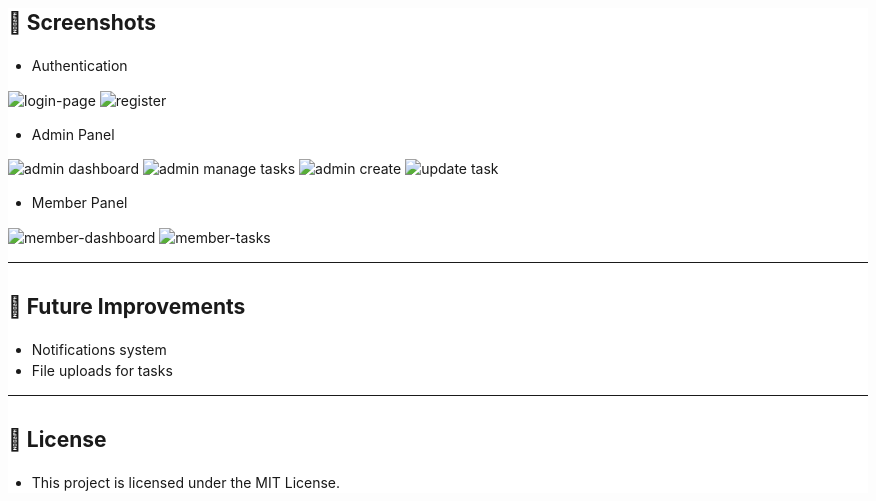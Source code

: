 
## 📸 Screenshots
- Authentication
<img width="1920" height="911" alt="login-page" src="https://github.com/user-attachments/assets/801e1f63-14ea-4848-a054-8a123ac9d0a2" />
<img width="1920" height="911" alt="register" src="https://github.com/user-attachments/assets/803205bb-2156-405b-a9f1-4f0cd4799333" />

- Admin Panel
<img width="1920" height="1263" alt="admin dashboard" src="https://github.com/user-attachments/assets/025f8ad1-fc56-4c73-90a8-c5116913e1f2" />
<img width="1920" height="911" alt="admin manage tasks" src="https://github.com/user-attachments/assets/b2b9f58b-f963-4afd-bd61-f63c4c5e9782" />
<img width="1920" height="911" alt="admin create" src="https://github.com/user-attachments/assets/b0877f5b-6c63-4fac-886b-30ae13a94049" />
<img width="1920" height="911" alt="update task" src="https://github.com/user-attachments/assets/a284b285-ece3-48de-8053-9cdb606cfe1d" />

- Member Panel
<img width="1920" height="911" alt="member-dashboard" src="https://github.com/user-attachments/assets/60c06d8a-fa6d-4b57-a9a8-8ce226565573" />
<img width="1920" height="911" alt="member-tasks" src="https://github.com/user-attachments/assets/8a11cb49-065d-4d51-a7fc-c3366e8a8bb7" />

---

## 🔮 Future Improvements

- Notifications system
- File uploads for tasks

---

## 📜 License

- This project is licensed under the MIT License.
